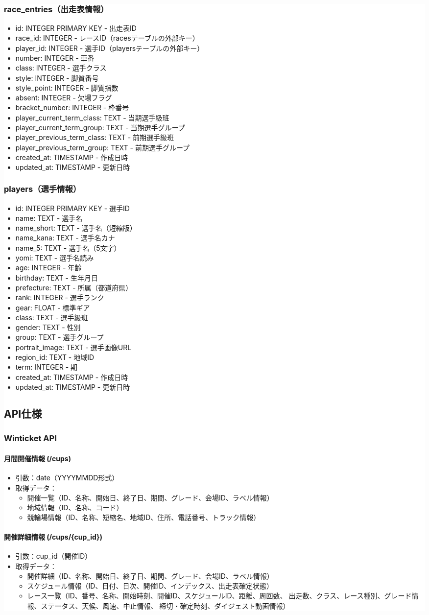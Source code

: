 ### race_entries（出走表情報）
- id: INTEGER PRIMARY KEY - 出走表ID
- race_id: INTEGER - レースID（racesテーブルの外部キー）
- player_id: INTEGER - 選手ID（playersテーブルの外部キー）
- number: INTEGER - 車番
- class: INTEGER - 選手クラス
- style: INTEGER - 脚質番号
- style_point: INTEGER - 脚質指数
- absent: INTEGER - 欠場フラグ
- bracket_number: INTEGER - 枠番号
- player_current_term_class: TEXT - 当期選手級班
- player_current_term_group: TEXT - 当期選手グループ
- player_previous_term_class: TEXT - 前期選手級班
- player_previous_term_group: TEXT - 前期選手グループ
- created_at: TIMESTAMP - 作成日時
- updated_at: TIMESTAMP - 更新日時

### players（選手情報）
- id: INTEGER PRIMARY KEY - 選手ID
- name: TEXT - 選手名
- name_short: TEXT - 選手名（短縮版）
- name_kana: TEXT - 選手名カナ
- name_5: TEXT - 選手名（5文字）
- yomi: TEXT - 選手名読み
- age: INTEGER - 年齢
- birthday: TEXT - 生年月日
- prefecture: TEXT - 所属（都道府県）
- rank: INTEGER - 選手ランク
- gear: FLOAT - 標準ギア
- class: TEXT - 選手級班
- gender: TEXT - 性別
- group: TEXT - 選手グループ
- portrait_image: TEXT - 選手画像URL
- region_id: TEXT - 地域ID
- term: INTEGER - 期
- created_at: TIMESTAMP - 作成日時
- updated_at: TIMESTAMP - 更新日時

## API仕様

### Winticket API

#### 月間開催情報 (/cups)
- 引数：date（YYYYMMDD形式）
- 取得データ：
  - 開催一覧（ID、名称、開始日、終了日、期間、グレード、会場ID、ラベル情報）
  - 地域情報（ID、名称、コード）
  - 競輪場情報（ID、名称、短縮名、地域ID、住所、電話番号、トラック情報）

#### 開催詳細情報 (/cups/{cup_id})
- 引数：cup_id（開催ID）
- 取得データ：
  - 開催詳細（ID、名称、開始日、終了日、期間、グレード、会場ID、ラベル情報）
  - スケジュール情報（ID、日付、日次、開催ID、インデックス、出走表確定状態）
  - レース一覧（ID、番号、名称、開始時刻、開催ID、スケジュールID、距離、周回数、
    出走数、クラス、レース種別、グレード情報、ステータス、天候、風速、中止情報、
    締切・確定時刻、ダイジェスト動画情報）
